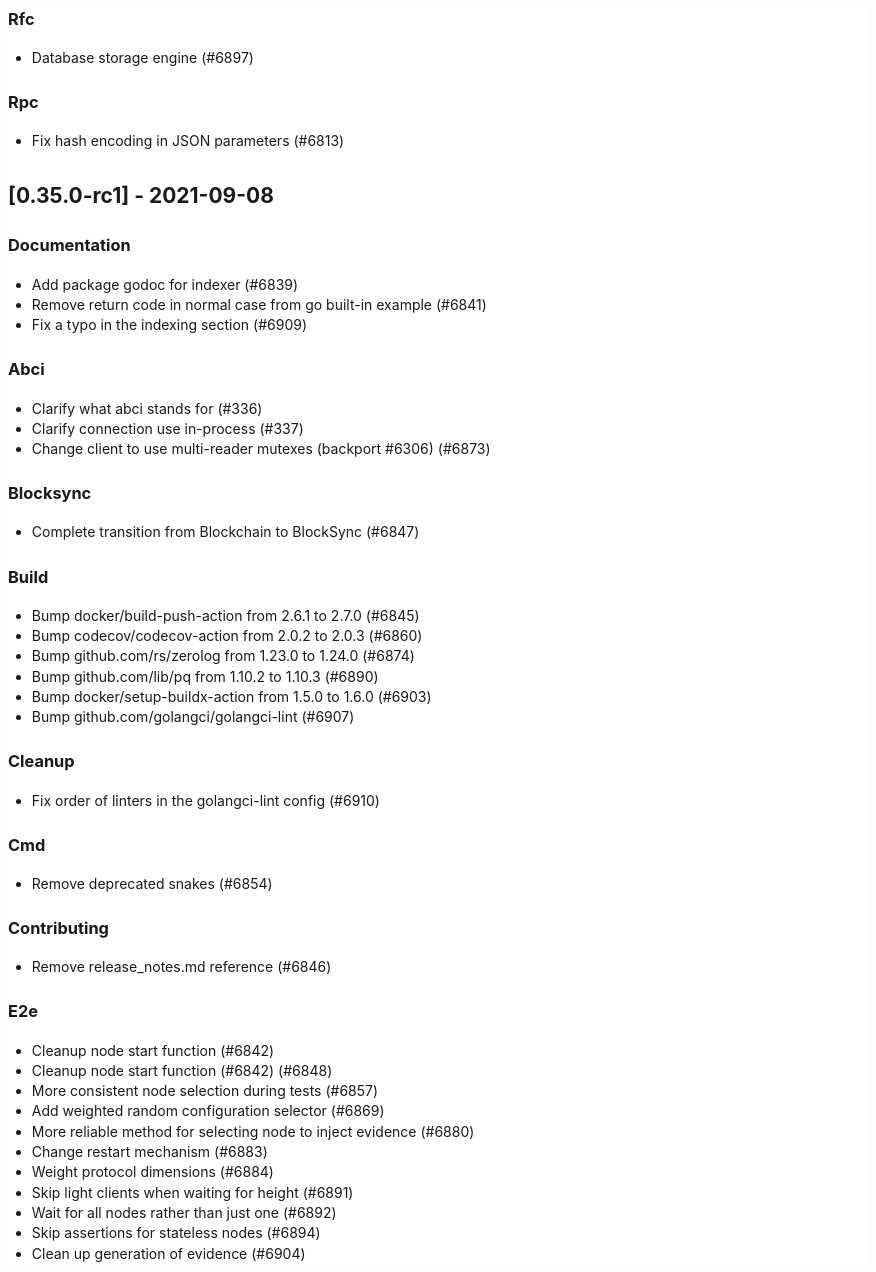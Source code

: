 ### Rfc

- Database storage engine (#6897)

### Rpc

- Fix hash encoding in JSON parameters (#6813)

## [0.35.0-rc1] - 2021-09-08

### Documentation

- Add package godoc for indexer (#6839)
- Remove return code in normal case from go built-in example (#6841)
- Fix a typo in the indexing section (#6909)

### Abci

- Clarify what abci stands for (#336)
- Clarify connection use in-process (#337)
- Change client to use multi-reader mutexes (backport #6306) (#6873)

### Blocksync

- Complete transition from Blockchain to BlockSync (#6847)

### Build

- Bump docker/build-push-action from 2.6.1 to 2.7.0 (#6845)
- Bump codecov/codecov-action from 2.0.2 to 2.0.3 (#6860)
- Bump github.com/rs/zerolog from 1.23.0 to 1.24.0 (#6874)
- Bump github.com/lib/pq from 1.10.2 to 1.10.3 (#6890)
- Bump docker/setup-buildx-action from 1.5.0 to 1.6.0 (#6903)
- Bump github.com/golangci/golangci-lint (#6907)

### Cleanup

- Fix order of linters in the golangci-lint config (#6910)

### Cmd

- Remove deprecated snakes (#6854)

### Contributing

- Remove release_notes.md reference (#6846)

### E2e

- Cleanup node start function (#6842)
- Cleanup node start function (#6842) (#6848)
- More consistent node selection during tests (#6857)
- Add weighted random configuration selector (#6869)
- More reliable method for selecting node to inject evidence (#6880)
- Change restart mechanism (#6883)
- Weight protocol dimensions (#6884)
- Skip light clients when waiting for height (#6891)
- Wait for all nodes rather than just one (#6892)
- Skip assertions for stateless nodes (#6894)
- Clean up generation of evidence (#6904)
